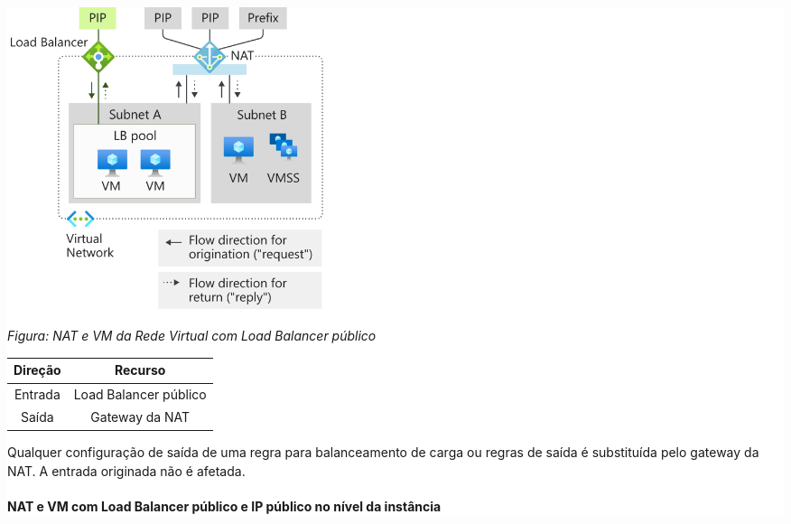   <img src="media/nat-overview/flow-direction3.svg" alt="Figure depicts a NAT gateway that supports outbound traffic to the internet from a virtual network and inbound traffic with a public load balancer." width="350" title="NAT e VM da Rede Virtual com Load Balancer público">
</p>

*Figura: NAT e VM da Rede Virtual com Load Balancer público*

| Direção | Recurso |
|:---:|:---:|
| Entrada | Load Balancer público |
| Saída | Gateway da NAT |

Qualquer configuração de saída de uma regra para balanceamento de carga ou regras de saída é substituída pelo gateway da NAT.  A entrada originada não é afetada.

#### <a name="nat-and-vm-with-instance-level-public-ip-and-public-load-balancer"></a>NAT e VM com Load Balancer público e IP público no nível da instância

<p align="center">